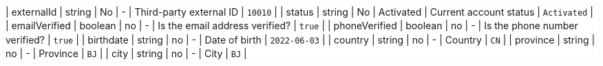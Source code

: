 | externalId        | string                                                   | No                                     | -                                           | Third-party external ID                                                                                                                                                                                                                                                                                                                                                                         | `10010`                                                                                                                                                          |
| status            | string                                                   | No                                     | Activated                                   | Current account status                                                                                                                                                                                                                                                                                                                                                                          | `Activated`                                                                                                                                                      |
| emailVerified     | boolean                                                  | no                                     | -                                           | Is the email address verified?                                                                                                                                                                                                                                                                                                                                                                  | `true`                                                                                                                                                           |
| phoneVerified     | boolean                                                  | no                                     | -                                           | Is the phone number verified?                                                                                                                                                                                                                                                                                                                                                                   | `true`                                                                                                                                                           |
| birthdate         | string                                                   | no                                     | -                                           | Date of birth                                                                                                                                                                                                                                                                                                                                                                                   | `2022-06-03`                                                                                                                                                     |
| country           | string                                                   | no                                     | -                                           | Country                                                                                                                                                                                                                                                                                                                                                                                         | `CN`                                                                                                                                                             |
| province          | string                                                   | no                                     | -                                           | Province                                                                                                                                                                                                                                                                                                                                                                                        | `BJ`                                                                                                                                                             |
| city              | string                                                   | no                                     | -                                           | City                                                                                                                                                                                                                                                                                                                                                                                            | `BJ`                                                                                                                                                             |